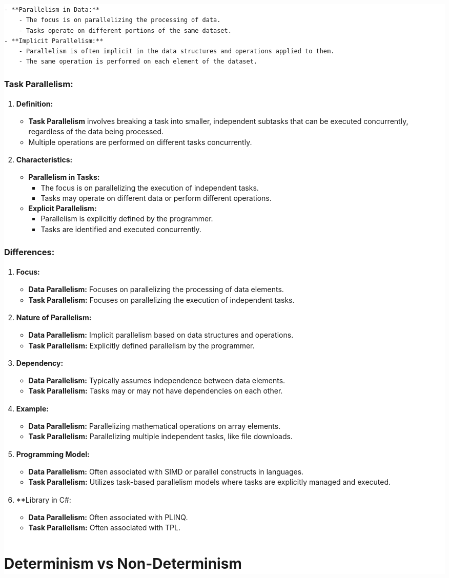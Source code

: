     - **Parallelism in Data:**
        - The focus is on parallelizing the processing of data.
        - Tasks operate on different portions of the same dataset.
    - **Implicit Parallelism:**
        - Parallelism is often implicit in the data structures and operations applied to them.
        - The same operation is performed on each element of the dataset.

### Task Parallelism:

1. **Definition:**
    
    - **Task Parallelism** involves breaking a task into smaller, independent subtasks that can be executed concurrently, regardless of the data being processed.
    - Multiple operations are performed on different tasks concurrently.
2. **Characteristics:**
    
    - **Parallelism in Tasks:**
        - The focus is on parallelizing the execution of independent tasks.
        - Tasks may operate on different data or perform different operations.
    - **Explicit Parallelism:**
        - Parallelism is explicitly defined by the programmer.
        - Tasks are identified and executed concurrently.

### Differences:

1. **Focus:**
    
    - **Data Parallelism:** Focuses on parallelizing the processing of data elements.
    - **Task Parallelism:** Focuses on parallelizing the execution of independent tasks.
2. **Nature of Parallelism:**
    
    - **Data Parallelism:** Implicit parallelism based on data structures and operations.
    - **Task Parallelism:** Explicitly defined parallelism by the programmer.
3. **Dependency:**
    
    - **Data Parallelism:** Typically assumes independence between data elements.
    - **Task Parallelism:** Tasks may or may not have dependencies on each other.
4. **Example:**
    
    - **Data Parallelism:** Parallelizing mathematical operations on array elements.
    - **Task Parallelism:** Parallelizing multiple independent tasks, like file downloads.
5. **Programming Model:**
    
    - **Data Parallelism:** Often associated with SIMD or parallel constructs in languages.
    - **Task Parallelism:** Utilizes task-based parallelism models where tasks are explicitly managed and executed.
6. **Library in C#:
	- **Data Parallelism:** Often associated with PLINQ.
    - **Task Parallelism:** Often associated with TPL.









# Determinism vs Non-Determinism
